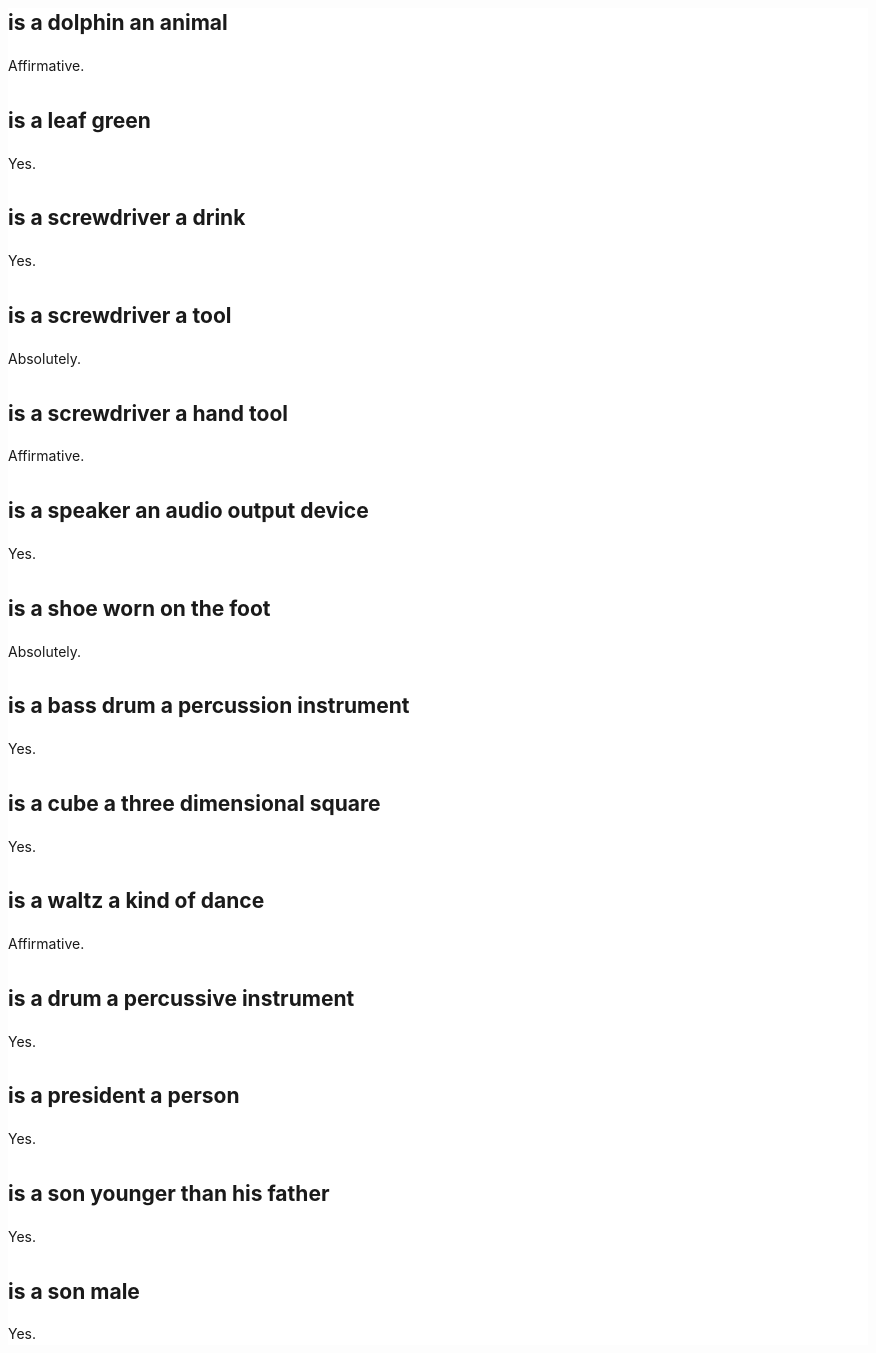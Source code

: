 ## is a dolphin an animal
Affirmative.

## is a leaf green
Yes.

## is a screwdriver a drink
Yes.

## is a screwdriver a tool
Absolutely.

## is a screwdriver a hand tool
Affirmative.

## is a speaker an audio output device
Yes.

## is a shoe worn on the foot
Absolutely.

## is a bass drum a percussion instrument
Yes.

## is a cube a three dimensional square
Yes.

## is a waltz a kind of dance
Affirmative.

## is a drum a percussive instrument
Yes.

## is a president a person
Yes.

## is a son younger than his father
Yes.

## is a son male
Yes.
